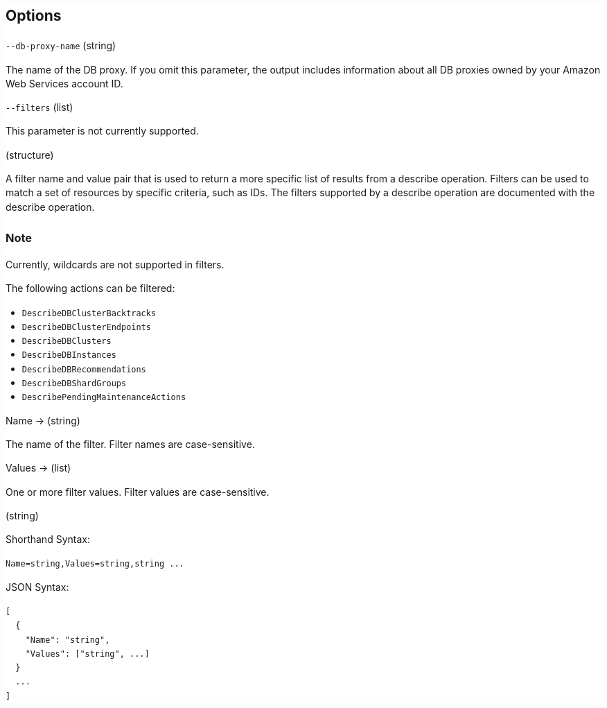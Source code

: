## Options

`--db-proxy-name` (string)

The name of the DB proxy. If you omit this parameter, the output includes information about all DB proxies owned by your Amazon Web Services account ID.

`--filters` (list)

This parameter is not currently supported.

(structure)

A filter name and value pair that is used to return a more specific list of results from a describe operation. Filters can be used to match a set of resources by specific criteria, such as IDs. The filters supported by a describe operation are documented with the describe operation.

### Note

Currently, wildcards are not supported in filters.

The following actions can be filtered:

- `DescribeDBClusterBacktracks`
- `DescribeDBClusterEndpoints`
- `DescribeDBClusters`
- `DescribeDBInstances`
- `DescribeDBRecommendations`
- `DescribeDBShardGroups`
- `DescribePendingMaintenanceActions`

Name -> (string)

The name of the filter. Filter names are case-sensitive.

Values -> (list)

One or more filter values. Filter values are case-sensitive.

(string)

Shorthand Syntax:

```
Name=string,Values=string,string ...
```

JSON Syntax:

```
[
  {
    "Name": "string",
    "Values": ["string", ...]
  }
  ...
]
```
